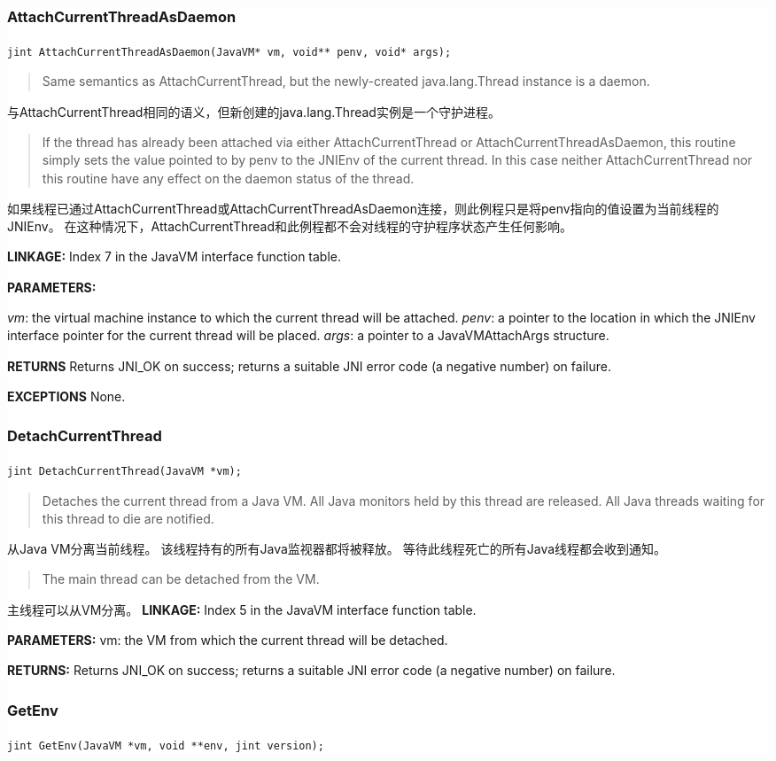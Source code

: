 ### <a name="3e">AttachCurrentThreadAsDaemon</a>

	jint AttachCurrentThreadAsDaemon(JavaVM* vm, void** penv, void* args);

> Same semantics as AttachCurrentThread, but the newly-created java.lang.Thread instance is a daemon.

与AttachCurrentThread相同的语义，但新创建的java.lang.Thread实例是一个守护进程。

> If the thread has already been attached via either AttachCurrentThread or AttachCurrentThreadAsDaemon, this routine simply sets the value pointed to by penv to the JNIEnv of the current thread. In this case neither AttachCurrentThread nor this routine have any effect on the daemon status of the thread.

如果线程已通过AttachCurrentThread或AttachCurrentThreadAsDaemon连接，则此例程只是将penv指向的值设置为当前线程的JNIEnv。 在这种情况下，AttachCurrentThread和此例程都不会对线程的守护程序状态产生任何影响。

**LINKAGE:**
Index 7 in the JavaVM interface function table.

**PARAMETERS:**

*vm*: the virtual machine instance to which the current thread will be attached.
*penv*: a pointer to the location in which the JNIEnv interface pointer for the current thread will be placed.
*args*: a pointer to a JavaVMAttachArgs structure.

**RETURNS**
Returns JNI_OK on success; returns a suitable JNI error code (a negative number) on failure.

**EXCEPTIONS**
None.

### <a name="3f">DetachCurrentThread</a>

	jint DetachCurrentThread(JavaVM *vm);

> Detaches the current thread from a Java VM. All Java monitors held by this thread are released. All Java threads waiting for this thread to die are notified.

从Java VM分离当前线程。 该线程持有的所有Java监视器都将被释放。 等待此线程死亡的所有Java线程都会收到通知。

> The main thread can be detached from the VM.

主线程可以从VM分离。
**LINKAGE:**
Index 5 in the JavaVM interface function table.

**PARAMETERS:**
vm: the VM from which the current thread will be detached.

**RETURNS:**
Returns JNI_OK on success; returns a suitable JNI error code (a negative number) on failure.

### <a name="3g">GetEnv</a>

	jint GetEnv(JavaVM *vm, void **env, jint version);
